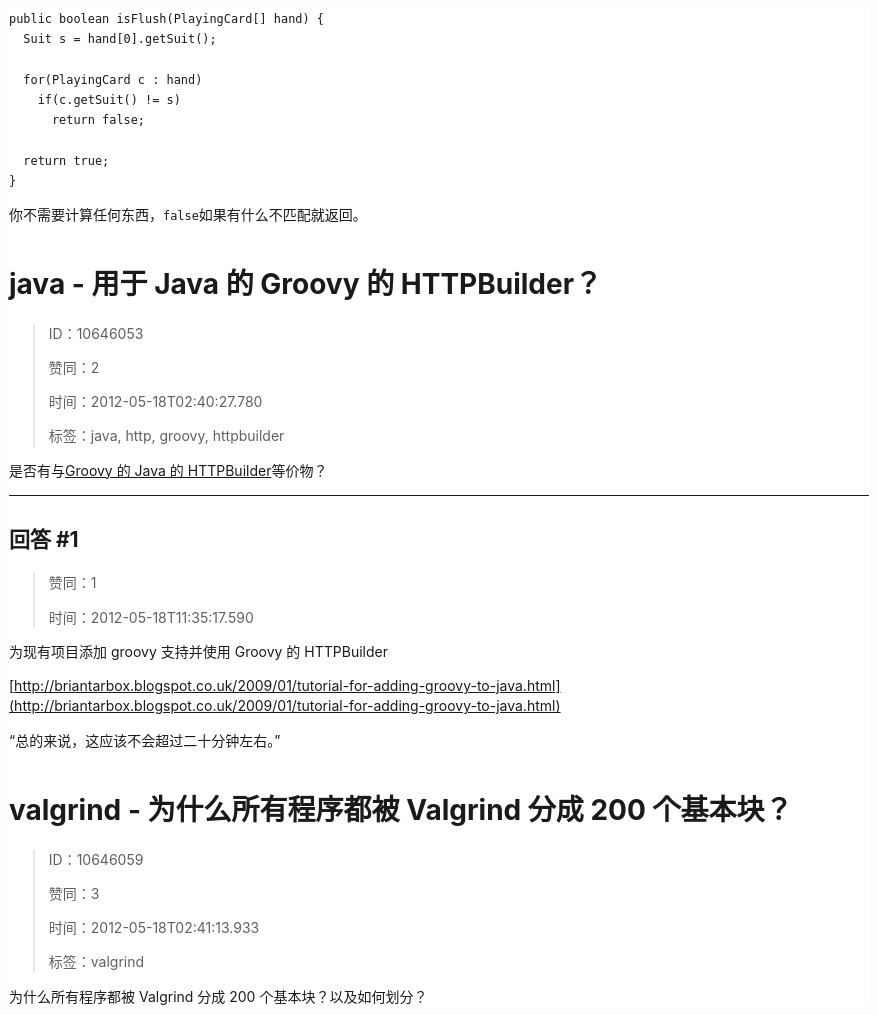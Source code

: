 ```
public boolean isFlush(PlayingCard[] hand) {
  Suit s = hand[0].getSuit();

  for(PlayingCard c : hand)
    if(c.getSuit() != s)
      return false;

  return true;
} 
```

你不需要计算任何东西，`false`如果有什么不匹配就返回。

# java - 用于 Java 的 Groovy 的 HTTPBuilder？

> ID：10646053
> 
> 赞同：2
> 
> 时间：2012-05-18T02:40:27.780
> 
> 标签：java, http, groovy, httpbuilder

是否有与[Groovy 的 Java 的 HTTPBuilder](http://groovy.codehaus.org/modules/http-builder/doc/index.html)等价物？

* * *

## 回答 #1

> 赞同：1
> 
> 时间：2012-05-18T11:35:17.590

为现有项目添加 groovy 支持并使用 Groovy 的 HTTPBuilder

[http://briantarbox.blogspot.co.uk/2009/01/tutorial-for-adding-groovy-to-java.html](http://briantarbox.blogspot.co.uk/2009/01/tutorial-for-adding-groovy-to-java.html)

“总的来说，这应该不会超过二十分钟左右。”

# valgrind - 为什么所有程序都被 Valgrind 分成 200 个基本块？

> ID：10646059
> 
> 赞同：3
> 
> 时间：2012-05-18T02:41:13.933
> 
> 标签：valgrind

为什么所有程序都被 Valgrind 分成 200 个基本块？以及如何划分？
